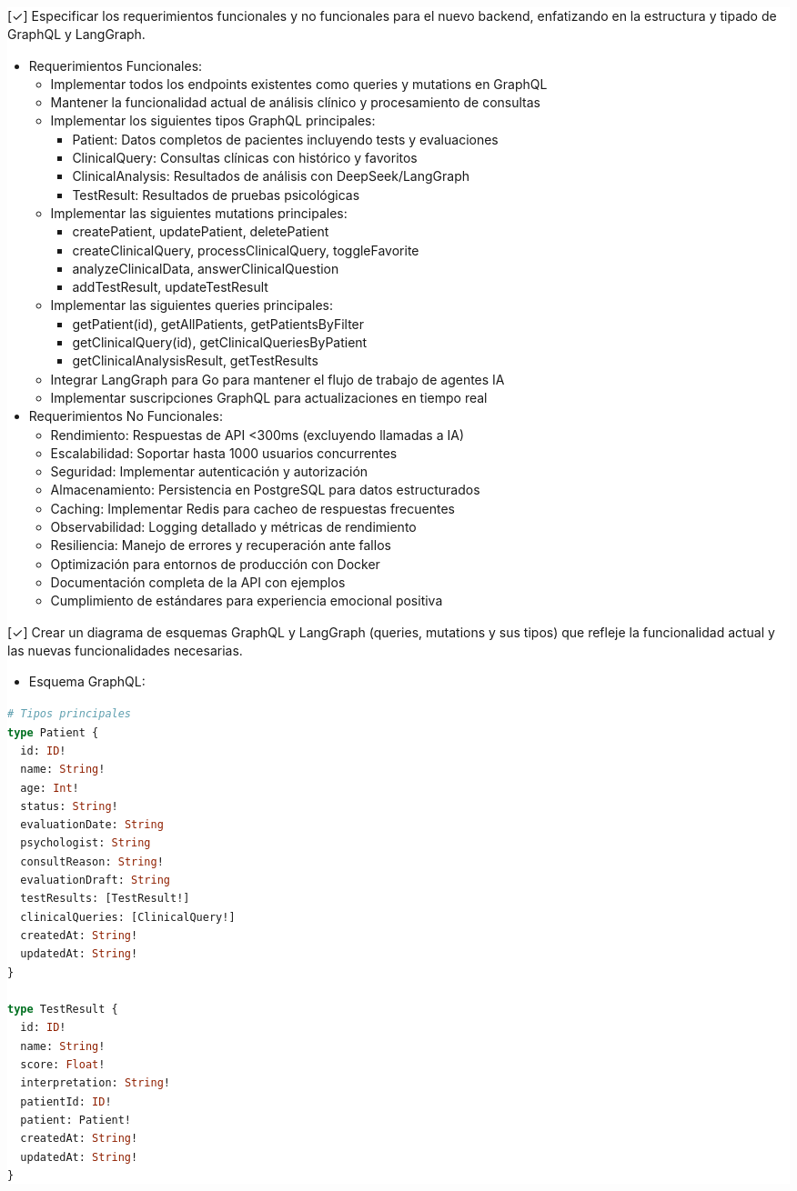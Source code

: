 [✓] Especificar los requerimientos funcionales y no funcionales para el nuevo backend, enfatizando en la estructura y tipado de GraphQL y LangGraph.
   * Requerimientos Funcionales:
     - Implementar todos los endpoints existentes como queries y mutations en GraphQL
     - Mantener la funcionalidad actual de análisis clínico y procesamiento de consultas
     - Implementar los siguientes tipos GraphQL principales:
       - Patient: Datos completos de pacientes incluyendo tests y evaluaciones
       - ClinicalQuery: Consultas clínicas con histórico y favoritos
       - ClinicalAnalysis: Resultados de análisis con DeepSeek/LangGraph
       - TestResult: Resultados de pruebas psicológicas
     - Implementar las siguientes mutations principales:
       - createPatient, updatePatient, deletePatient
       - createClinicalQuery, processClinicalQuery, toggleFavorite
       - analyzeClinicalData, answerClinicalQuestion
       - addTestResult, updateTestResult
     - Implementar las siguientes queries principales:
       - getPatient(id), getAllPatients, getPatientsByFilter
       - getClinicalQuery(id), getClinicalQueriesByPatient
       - getClinicalAnalysisResult, getTestResults
     - Integrar LangGraph para Go para mantener el flujo de trabajo de agentes IA
     - Implementar suscripciones GraphQL para actualizaciones en tiempo real
   * Requerimientos No Funcionales:
     - Rendimiento: Respuestas de API <300ms (excluyendo llamadas a IA)
     - Escalabilidad: Soportar hasta 1000 usuarios concurrentes
     - Seguridad: Implementar autenticación y autorización
     - Almacenamiento: Persistencia en PostgreSQL para datos estructurados
     - Caching: Implementar Redis para cacheo de respuestas frecuentes
     - Observabilidad: Logging detallado y métricas de rendimiento
     - Resiliencia: Manejo de errores y recuperación ante fallos
     - Optimización para entornos de producción con Docker
     - Documentación completa de la API con ejemplos
     - Cumplimiento de estándares para experiencia emocional positiva

[✓] Crear un diagrama de esquemas GraphQL y LangGraph (queries, mutations y sus tipos) que refleje la funcionalidad actual y las nuevas funcionalidades necesarias.
   * Esquema GraphQL:
   ```graphql
   # Tipos principales
   type Patient {
     id: ID!
     name: String!
     age: Int!
     status: String!
     evaluationDate: String
     psychologist: String
     consultReason: String!
     evaluationDraft: String
     testResults: [TestResult!]
     clinicalQueries: [ClinicalQuery!]
     createdAt: String!
     updatedAt: String!
   }
   
   type TestResult {
     id: ID!
     name: String!
     score: Float!
     interpretation: String!
     patientId: ID!
     patient: Patient!
     createdAt: String!
     updatedAt: String!
   }
   
   ```